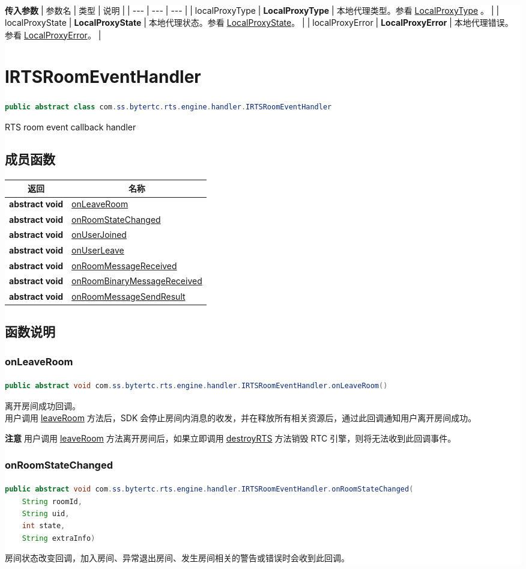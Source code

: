 **传入参数**
| 参数名 | 类型 | 说明 |
| --- | --- | --- |
| localProxyType | **LocalProxyType** | 本地代理类型。参看 [LocalProxyType](136647#localproxytype) 。 |
| localProxyState | **LocalProxyState** | 本地代理状态。参看 [LocalProxyState](136647#localproxystate)。 |
| localProxyError | **LocalProxyError** | 本地代理错误。参看 [LocalProxyError](136647#localproxyerror)。 |

# IRTSRoomEventHandler
```java
public abstract class com.ss.bytertc.rts.engine.handler.IRTSRoomEventHandler
```

RTS room event callback handler


## 成员函数
| 返回 | 名称 |
| --- | --- |
| **abstract void** | [onLeaveRoom](#IRTSRoomEventHandler-onleaveroom) |
| **abstract void** | [onRoomStateChanged](#IRTSRoomEventHandler-onroomstatechanged) |
| **abstract void** | [onUserJoined](#IRTSRoomEventHandler-onuserjoined) |
| **abstract void** | [onUserLeave](#IRTSRoomEventHandler-onuserleave) |
| **abstract void** | [onRoomMessageReceived](#IRTSRoomEventHandler-onroommessagereceived) |
| **abstract void** | [onRoomBinaryMessageReceived](#IRTSRoomEventHandler-onroombinarymessagereceived) |
| **abstract void** | [onRoomMessageSendResult](#IRTSRoomEventHandler-onroommessagesendresult) |

## 函数说明
<span id="IRTSRoomEventHandler-onleaveroom"></span>
### onLeaveRoom
```java
public abstract void com.ss.bytertc.rts.engine.handler.IRTSRoomEventHandler.onLeaveRoom()
```
离开房间成功回调。  <br>
用户调用 [leaveRoom](136644#RTSRoom-leaveroom) 方法后，SDK 会停止房间内消息的收发，并在释放所有相关资源后，通过此回调通知用户离开房间成功。


**注意**
用户调用 [leaveRoom](136644#RTSRoom-leaveroom) 方法离开房间后，如果立即调用 [destroyRTS](136644#RTS-destroyrts) 方法销毁 RTC 引擎，则将无法收到此回调事件。  

<span id="IRTSRoomEventHandler-onroomstatechanged"></span>
### onRoomStateChanged
```java
public abstract void com.ss.bytertc.rts.engine.handler.IRTSRoomEventHandler.onRoomStateChanged(
    String roomId,
    String uid,
    int state,
    String extraInfo)
```
房间状态改变回调，加入房间、异常退出房间、发生房间相关的警告或错误时会收到此回调。
